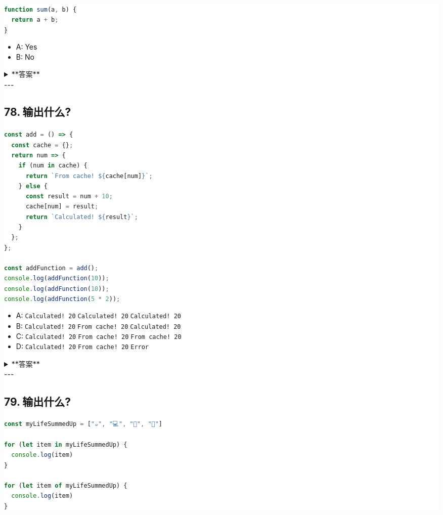 ```javascript
function sum(a, b) {
  return a + b;
}
```

*  A: Yes
*  B: No
<details><summary>**答案**</summary></details> 
---

##  78. 输出什么?

```javascript
const add = () => {
  const cache = {};
  return num => {
    if (num in cache) {
      return `From cache! ${cache[num]}`;
    } else {
      const result = num + 10;
      cache[num] = result;
      return `Calculated! ${result}`;
    }
  };
};

const addFunction = add();
console.log(addFunction(10));
console.log(addFunction(10));
console.log(addFunction(5 * 2));
```

*  A: `Calculated! 20` `Calculated! 20` `Calculated! 20`
*  B: `Calculated! 20` `From cache! 20` `Calculated! 20`
*  C: `Calculated! 20` `From cache! 20` `From cache! 20`
*  D: `Calculated! 20` `From cache! 20` `Error`
<details><summary>**答案**</summary></details> 
---

## 79. 输出什么?

```javascript
const myLifeSummedUp = ["☕", "💻", "🍷", "🍫"]

for (let item in myLifeSummedUp) {
  console.log(item)
}

for (let item of myLifeSummedUp) {
  console.log(item)
}
```


  [Symbol('a')]: 'b'